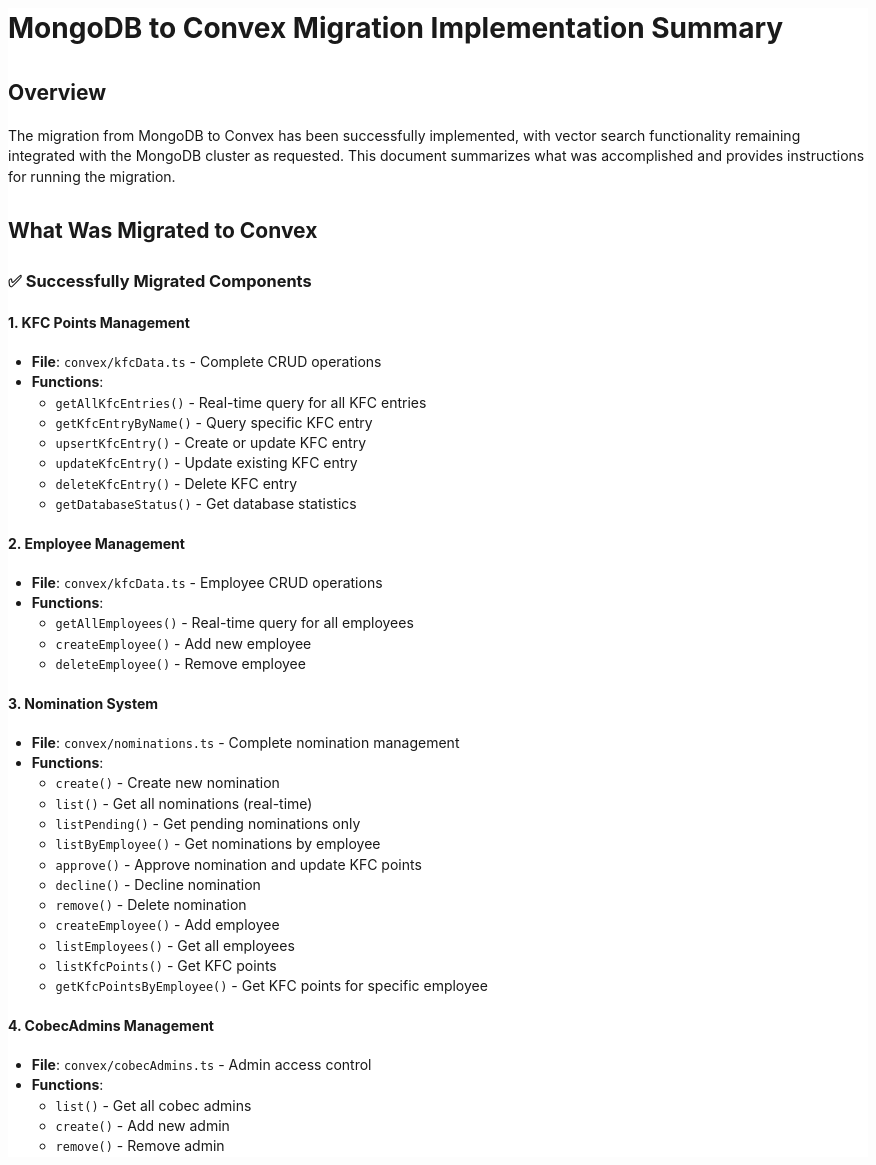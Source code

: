 # MongoDB to Convex Migration Implementation Summary

## Overview

The migration from MongoDB to Convex has been successfully implemented, with vector search functionality remaining integrated with the MongoDB cluster as requested. This document summarizes what was accomplished and provides instructions for running the migration.

## What Was Migrated to Convex

### ✅ Successfully Migrated Components

#### 1. **KFC Points Management**
- **File**: `convex/kfcData.ts` - Complete CRUD operations
- **Functions**:
  - `getAllKfcEntries()` - Real-time query for all KFC entries
  - `getKfcEntryByName()` - Query specific KFC entry
  - `upsertKfcEntry()` - Create or update KFC entry
  - `updateKfcEntry()` - Update existing KFC entry
  - `deleteKfcEntry()` - Delete KFC entry
  - `getDatabaseStatus()` - Get database statistics

#### 2. **Employee Management**
- **File**: `convex/kfcData.ts` - Employee CRUD operations
- **Functions**:
  - `getAllEmployees()` - Real-time query for all employees
  - `createEmployee()` - Add new employee
  - `deleteEmployee()` - Remove employee

#### 3. **Nomination System**
- **File**: `convex/nominations.ts` - Complete nomination management
- **Functions**:
  - `create()` - Create new nomination
  - `list()` - Get all nominations (real-time)
  - `listPending()` - Get pending nominations only
  - `listByEmployee()` - Get nominations by employee
  - `approve()` - Approve nomination and update KFC points
  - `decline()` - Decline nomination
  - `remove()` - Delete nomination
  - `createEmployee()` - Add employee
  - `listEmployees()` - Get all employees
  - `listKfcPoints()` - Get KFC points
  - `getKfcPointsByEmployee()` - Get KFC points for specific employee

#### 4. **CobecAdmins Management**
- **File**: `convex/cobecAdmins.ts` - Admin access control
- **Functions**:
  - `list()` - Get all cobec admins
  - `create()` - Add new admin
  - `remove()` - Remove admin
